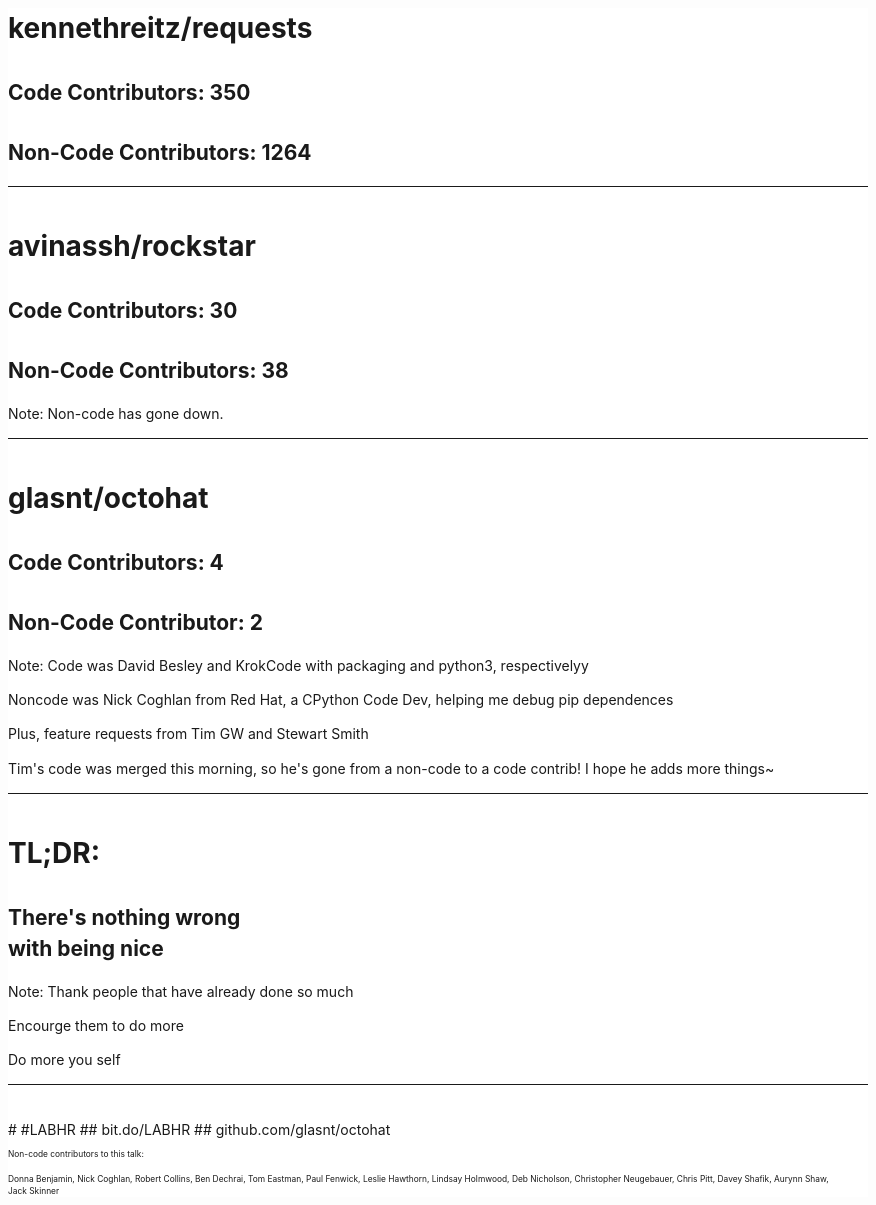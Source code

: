 
# kennethreitz/requests 
## Code Contributors: 350 
## Non-Code Contributors: 1264 


---

# avinassh/rockstar 
## Code Contributors: 30 
## Non-Code Contributors: 38 

Note: Non-code has gone down.

---

# glasnt/octohat 
## Code Contributors: 4 
## Non-Code Contributor: 2 

Note: Code was David Besley and KrokCode with packaging and python3, respectivelyy

Noncode was Nick Coghlan from Red Hat, a CPython Code Dev, helping me debug pip dependences

Plus, feature requests from Tim GW and Stewart Smith

Tim's code was merged this morning, so he's gone from a non-code to a code contrib! I hope he adds more things~

---

# TL;DR: 
## There's nothing wrong <br>with being nice 

Note: Thank people that have already done so much

Encourge them to do more

Do more you self

---

<br> 
# #LABHR 
## bit.do/LABHR
## github.com/glasnt/octohat
<br> 
<p style="font-size: 60%">
Non-code contributors to this talk:
<br> 
<br>Donna&nbsp;Benjamin, Nick Coghlan, Robert Collins, Ben Dechrai, Tom Eastman, Paul&nbsp;Fenwick, Leslie&nbsp;Hawthorn, Lindsay Holmwood, Deb Nicholson, Christopher Neugebauer, Chris Pitt, Davey&nbsp;Shafik, Aurynn Shaw, Jack&nbsp;Skinner